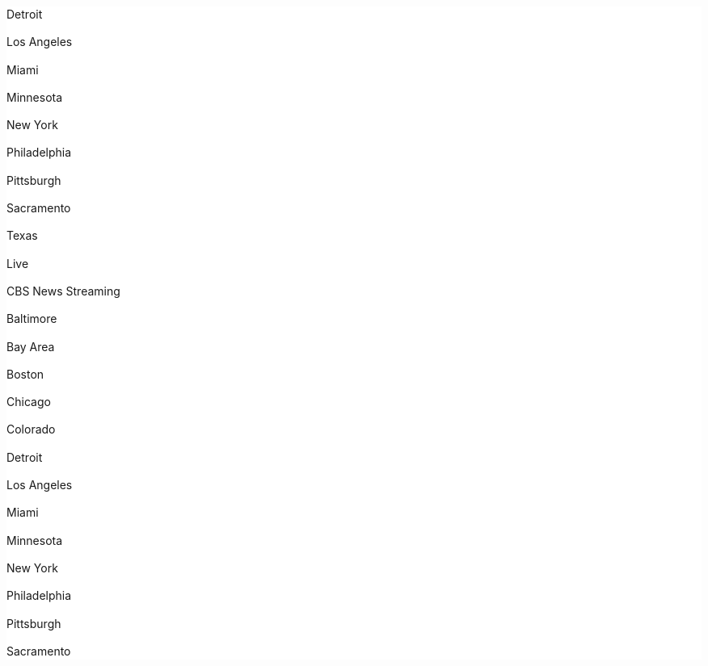 
Detroit


Los Angeles


Miami


Minnesota


New York


Philadelphia


Pittsburgh


Sacramento


Texas



Live

CBS News Streaming


Baltimore


Bay Area


Boston


Chicago


Colorado


Detroit


Los Angeles


Miami


Minnesota


New York


Philadelphia


Pittsburgh


Sacramento

